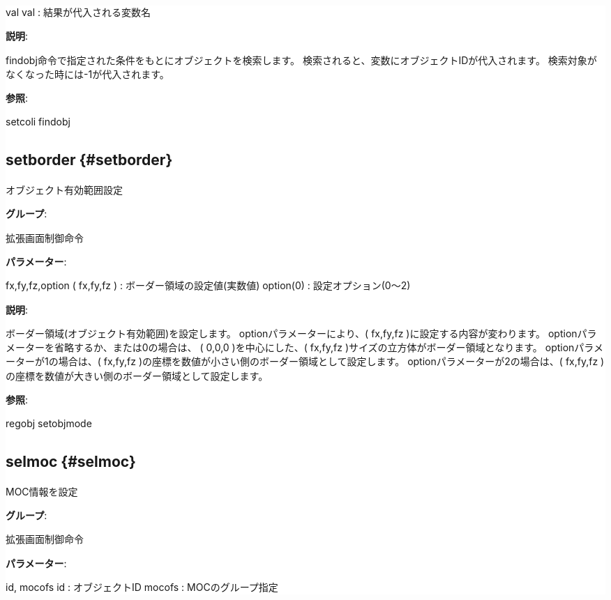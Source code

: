 val
val      : 結果が代入される変数名

__説明__:

findobj命令で指定された条件をもとにオブジェクトを検索します。
検索されると、変数にオブジェクトIDが代入されます。
検索対象がなくなった時には-1が代入されます。

__参照__:

setcoli
findobj



## setborder {#setborder}

オブジェクト有効範囲設定

__グループ__:

拡張画面制御命令

__パラメーター__:

fx,fy,fz,option
( fx,fy,fz ) : ボーダー領域の設定値(実数値)
option(0) : 設定オプション(0〜2)

__説明__:

ボーダー領域(オブジェクト有効範囲)を設定します。
optionパラメーターにより、( fx,fy,fz )に設定する内容が変わります。
optionパラメーターを省略するか、または0の場合は、
( 0,0,0 )を中心にした、( fx,fy,fz )サイズの立方体がボーダー領域となります。
optionパラメーターが1の場合は、( fx,fy,fz )の座標を数値が小さい側のボーダー領域として設定します。
optionパラメーターが2の場合は、( fx,fy,fz )の座標を数値が大きい側のボーダー領域として設定します。


__参照__:

regobj
setobjmode



## selmoc {#selmoc}

MOC情報を設定

__グループ__:

拡張画面制御命令

__パラメーター__:

id, mocofs
id     : オブジェクトID
mocofs : MOCのグループ指定
